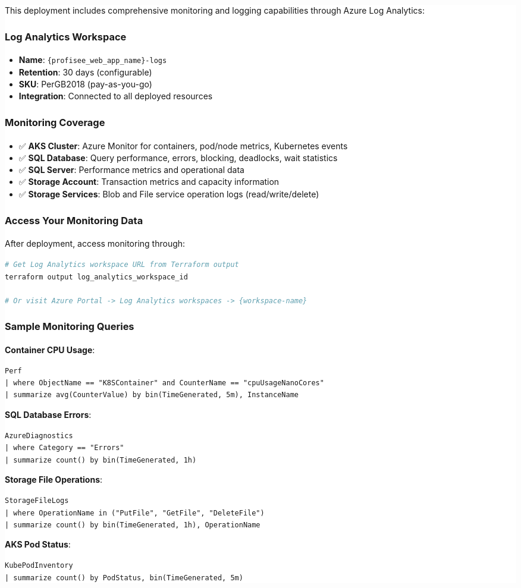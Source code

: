 This deployment includes comprehensive monitoring and logging capabilities through Azure Log Analytics:

### Log Analytics Workspace
- **Name**: `{profisee_web_app_name}-logs`
- **Retention**: 30 days (configurable)
- **SKU**: PerGB2018 (pay-as-you-go)
- **Integration**: Connected to all deployed resources

### Monitoring Coverage
- ✅ **AKS Cluster**: Azure Monitor for containers, pod/node metrics, Kubernetes events
- ✅ **SQL Database**: Query performance, errors, blocking, deadlocks, wait statistics
- ✅ **SQL Server**: Performance metrics and operational data
- ✅ **Storage Account**: Transaction metrics and capacity information
- ✅ **Storage Services**: Blob and File service operation logs (read/write/delete)

### Access Your Monitoring Data
After deployment, access monitoring through:
```bash
# Get Log Analytics workspace URL from Terraform output
terraform output log_analytics_workspace_id

# Or visit Azure Portal -> Log Analytics workspaces -> {workspace-name}
```

### Sample Monitoring Queries

**Container CPU Usage**:
```kusto
Perf
| where ObjectName == "K8SContainer" and CounterName == "cpuUsageNanoCores"
| summarize avg(CounterValue) by bin(TimeGenerated, 5m), InstanceName
```

**SQL Database Errors**:
```kusto
AzureDiagnostics
| where Category == "Errors"
| summarize count() by bin(TimeGenerated, 1h)
```

**Storage File Operations**:
```kusto
StorageFileLogs
| where OperationName in ("PutFile", "GetFile", "DeleteFile")
| summarize count() by bin(TimeGenerated, 1h), OperationName
```

**AKS Pod Status**:
```kusto
KubePodInventory
| summarize count() by PodStatus, bin(TimeGenerated, 5m)
```
